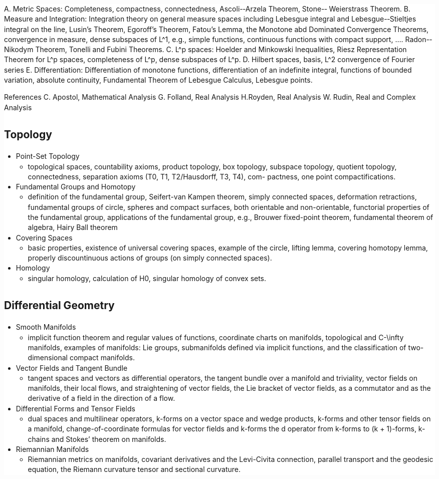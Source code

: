 A. Metric Spaces: Completeness, compactness, connectedness, Ascoli-­‐Arzela Theorem, Stone-­‐
Weierstrass Theorem. 
B. Measure and Integration: Integration theory on general measure spaces including Lebesgue 
integral and Lebesgue-­‐Stieltjes integral on the line, Lusin’s Theorem, Egoroff’s Theorem, 
Fatou’s Lemma, the Monotone abd Dominated Convergence Theorems, convergence in 
measure, dense subspaces of  L^1,  e.g., simple functions, continuous functions with compact 
support, …. Radon-­‐Nikodym Theorem, Tonelli and Fubini Theorems. 
C. L^p spaces: Hoelder and Minkowski Inequalities, Riesz Representation Theorem for L^p 
spaces, completeness of L^p, dense subspaces of L^p. 
D. Hilbert spaces, basis, L^2 convergence of Fourier series 
E.  Differentiation: Differentiation of monotone functions, differentiation of an indefinite 
integral, functions of bounded variation, absolute continuity, Fundamental Theorem of 
Lebesgue Calculus, Lebesgue points. 
 
 
References 
C. Apostol, Mathematical Analysis 
G. Folland, Real Analysis 
H.Royden, Real Analysis 
W. Rudin, Real and Complex Analysis 


## Topology

- Point-Set Topology
    - topological spaces, countability axioms, product topology, box topology, subspace topology, quotient topology, connectedness, separation axioms (T0, T1, T2/Hausdorff, T3, T4), com- pactness, one point compactifications.
- Fundamental Groups and Homotopy 
    - definition of the fundamental group, Seifert-van Kampen theorem, simply connected spaces,
deformation retractions, fundamental groups of circle, spheres and compact surfaces, both orientable and non-orientable, functorial properties of the fundamental group, applications of the fundamental group, e.g., Brouwer fixed-point theorem, fundamental theorem of algebra, Hairy Ball theorem
- Covering Spaces
    - basic properties, existence of universal covering spaces, example of the circle, lifting lemma, covering homotopy lemma, properly discountinuous actions of groups (on simply connected
spaces).
- Homology
    - singular homology, calculation of H0, singular homology of convex sets.

## Differential Geometry

- Smooth Manifolds
    - implicit function theorem and regular values of functions, coordinate charts on manifolds, topological and C-\infty manifolds, examples of manifolds: Lie groups, submanifolds defined via implicit functions, and the classification of two-dimensional compact manifolds.
- Vector Fields and Tangent Bundle
    - tangent spaces and vectors as differential operators, the tangent bundle over a manifold and triviality, vector fields on manifolds, their local flows, and straightening of vector fields, the Lie bracket of vector fields, as a commutator and as the derivative of a field in the direction of a flow. 
- Differential Forms and Tensor Fields
    - dual spaces and multilinear operators, k-forms on a vector space and wedge products, k-forms and other tensor fields on a manifold, change-of-coordinate formulas for vector fields and k-forms the d operator from k-forms to (k + 1)-forms, k-chains and Stokes’ theorem on manifolds.
- Riemannian Manifolds
    - Riemannian metrics on manifolds, covariant derivatives and the Levi-Civita connection, parallel transport and the geodesic equation, the Riemann curvature tensor and sectional curvature.
